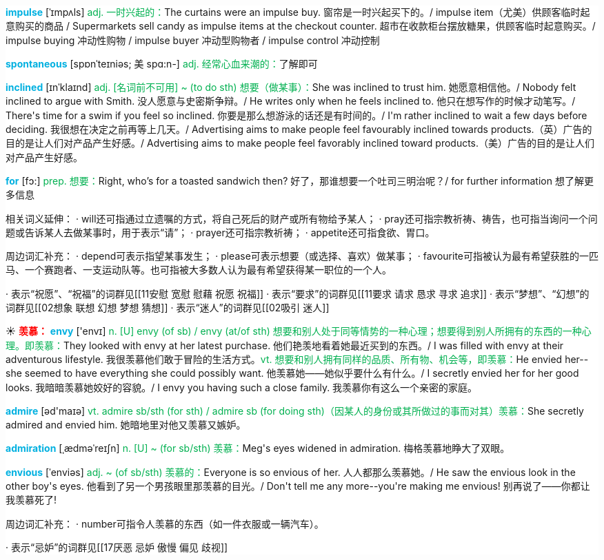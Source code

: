 <font color="sky blue">**impulse**</font> [ˈɪmpʌls]
<font color="#00b050">adj. 一时兴起的：</font>The curtains were an impulse buy. 窗帘是一时兴起买下的。/ impulse item（尤美）供顾客临时起意购买的商品 / Supermarkets sell candy as impulse items at the checkout counter. 超市在收款柜台摆放糖果，供顾客临时起意购买。/ impulse buying 冲动性购物 / impulse buyer 冲动型购物者 / impulse control 冲动控制

<font color="sky blue">**spontaneous**</font> [spɒnˈteɪniəs; 美 spɑ:n-]
<font color="#00b050">adj. 经常心血来潮的：</font>了解即可
          
<font color="sky blue">**inclined**</font> [ɪnˈklaɪnd]
<font color="#00b050">adj. [名词前不可用] ~ (to do sth) 想要（做某事）：</font>She was inclined to trust him. 她愿意相信他。/ Nobody felt inclined to argue with Smith. 没人愿意与史密斯争辩。/ He writes only when he feels inclined to. 他只在想写作的时候才动笔写。/ There's time for a swim if you feel so inclined. 你要是那么想游泳的话还是有时间的。/ I'm rather inclined to wait a few days before deciding. 我很想在决定之前再等上几天。/ Advertising aims to make people feel favourably inclined towards products.（英）广告的目的是让人们对产品产生好感。/ Advertising aims to make people feel favorably inclined toward products.（美）广告的目的是让人们对产品产生好感。
 
<font color="sky blue">**for**</font> [fɔ:] 
<font color="#00b050">prep. 想要：</font>Right, who’s for a toasted sandwich then? 好了，那谁想要一个吐司三明治呢？/ for further information 想了解更多信息

相关词义延伸：
· will还可指通过立遗嘱的方式，将自己死后的财产或所有物给予某人；
· pray还可指宗教祈祷、祷告，也可指当询问一个问题或告诉某人去做某事时，用于表示“请”；
· prayer还可指宗教祈祷；
· appetite还可指食欲、胃口。

周边词汇补充：
· depend可表示指望某事发生；
· please可表示想要（或选择、喜欢）做某事；
· favourite可指被认为最有希望获胜的一匹马、一个赛跑者、一支运动队等。也可指被大多数人认为最有希望获得某一职位的一个人。

· 表示“祝愿”、“祝福”的词群见[[11安慰 宽慰 慰藉 祝愿 祝福]]
· 表示“要求”的词群见[[11要求 请求 恳求 寻求 追求]]
· 表示“梦想”、“幻想”的词群见[[02想象 联想 幻想 梦想 猜想]]
· 表示“迷人”的词群见[[02吸引 迷人]]

☀ <font color="red">**羡慕：**</font>
<font color="sky blue">**envy**</font> ['envɪ] 
<font color="#00b050">n. [U] envy (of sb) / envy (at/of sth) 想要和别人处于同等情势的一种心理；想要得到别人所拥有的东西的一种心理。即羡慕：</font>They looked with envy at her latest purchase. 他们艳羡地看着她最近买到的东西。/ I was filled with envy at their adventurous lifestyle. 我很羡慕他们敢于冒险的生活方式。<font color="#00b050">vt. 想要和别人拥有同样的品质、所有物、机会等，即羡慕：</font>He envied her--she seemed to have everything she could possibly want. 他羡慕她——她似乎要什么有什么。/ I secretly envied her for her good looks. 我暗暗羡慕她姣好的容貌。/ I envy you having such a close family. 我羡慕你有这么一个亲密的家庭。

<font color="sky blue">**admire**</font> [əd'maɪə] 
<font color="#00b050">vt. admire sb/sth (for sth) / admire sb (for doing sth)（因某人的身份或其所做过的事而对其）羡慕：</font>She secretly admired and envied him. 她暗地里对他又羡慕又嫉妒。
     
<font color="sky blue">**admiration**</font> [ˌædməˈreɪʃn]
<font color="#00b050">n. [U] ~ (for sb/sth) 羡慕：</font>Meg's eyes widened in admiration. 梅格羡慕地睁大了双眼。

<font color="sky blue">**envious**</font> [ˈenviəs]
<font color="#00b050">adj. ~ (of sb/sth) 羡慕的：</font>Everyone is so envious of her. 人人都那么羡慕她。/ He saw the envious look in the other boy's eyes. 他看到了另一个男孩眼里那羡慕的目光。/ Don't tell me any more--you're making me envious! 别再说了——你都让我羡慕死了!

周边词汇补充：
· number可指令人羡慕的东西（如一件衣服或一辆汽车）。

· 表示“忌妒”的词群见[[17厌恶 忌妒 傲慢 偏见 歧视]]
